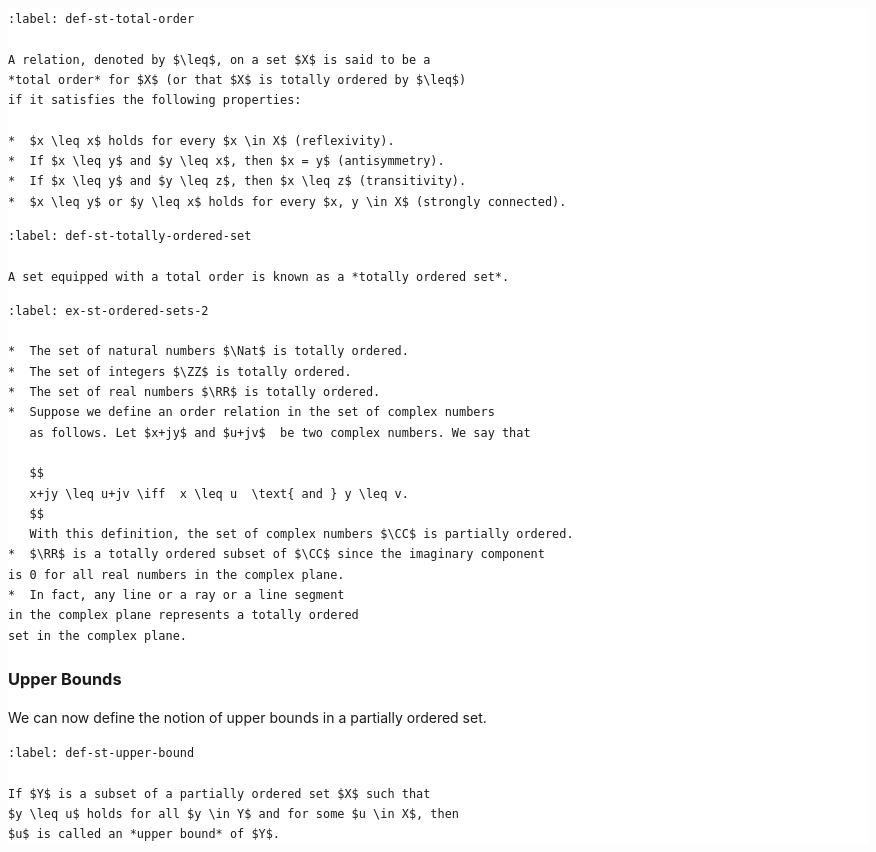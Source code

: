 
```{index} Total order
```
```{prf:definition} Total order
:label: def-st-total-order

A relation, denoted by $\leq$, on a set $X$ is said to be a
*total order* for $X$ (or that $X$ is totally ordered by $\leq$)
if it satisfies the following properties:

*  $x \leq x$ holds for every $x \in X$ (reflexivity).
*  If $x \leq y$ and $y \leq x$, then $x = y$ (antisymmetry).
*  If $x \leq y$ and $y \leq z$, then $x \leq z$ (transitivity).
*  $x \leq y$ or $y \leq x$ holds for every $x, y \in X$ (strongly connected).
```

```{index} Totally ordered set
```
```{prf:definition} Totally ordered set
:label: def-st-totally-ordered-set

A set equipped with a total order is known as a *totally ordered set*.
```


````{prf:example} More ordered sets
:label: ex-st-ordered-sets-2

*  The set of natural numbers $\Nat$ is totally ordered.
*  The set of integers $\ZZ$ is totally ordered.
*  The set of real numbers $\RR$ is totally ordered.
*  Suppose we define an order relation in the set of complex numbers
   as follows. Let $x+jy$ and $u+jv$  be two complex numbers. We say that

   $$
   x+jy \leq u+jv \iff  x \leq u  \text{ and } y \leq v.
   $$
   With this definition, the set of complex numbers $\CC$ is partially ordered.
*  $\RR$ is a totally ordered subset of $\CC$ since the imaginary component
is 0 for all real numbers in the complex plane.
*  In fact, any line or a ray or a line segment
in the complex plane represents a totally ordered
set in the complex plane.
````


### Upper Bounds

We can now define the notion of upper bounds in a partially ordered set.

```{index} Partial order; upper bound
```
````{prf:definition} Upper bound
:label: def-st-upper-bound

If $Y$ is a subset of a partially ordered set $X$ such that
$y \leq u$ holds for all $y \in Y$ and for some $u \in X$, then
$u$ is called an *upper bound* of $Y$.
````
